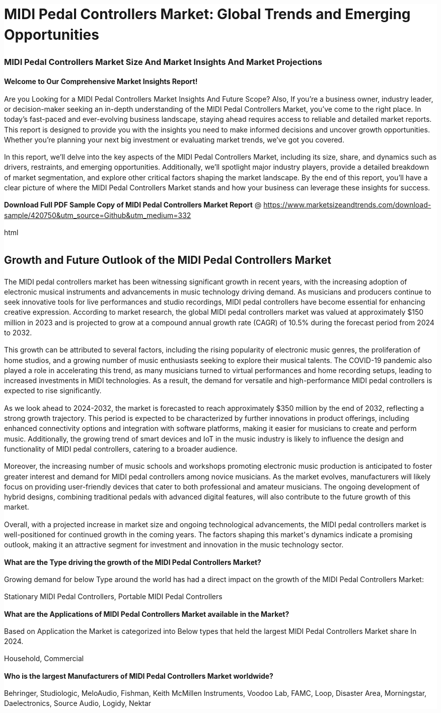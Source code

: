 <h1> MIDI Pedal Controllers Market: Global Trends and Emerging Opportunities</h1><div class="" data-test-id=""><h3><span class="">MIDI Pedal Controllers Market Size And Market Insights And Market Projections</span></h3></div><div class="" data-test-id=""><p><strong>Welcome to Our Comprehensive Market Insights Report!</strong></p><p>Are you Looking for a MIDI Pedal Controllers Market Insights And Future Scope? Also, If you&rsquo;re a business owner, industry leader, or decision-maker seeking an in-depth understanding of the MIDI Pedal Controllers Market, you&rsquo;ve come to the right place. In today&rsquo;s fast-paced and ever-evolving business landscape, staying ahead requires access to reliable and detailed market reports. This report is designed to provide you with the insights you need to make informed decisions and uncover growth opportunities. Whether you&rsquo;re planning your next big investment or evaluating market trends, we&rsquo;ve got you covered.</p><p>In this report, we&rsquo;ll delve into the key aspects of the MIDI Pedal Controllers Market, including its size, share, and dynamics such as drivers, restraints, and emerging opportunities. Additionally, we&rsquo;ll spotlight major industry players, provide a detailed breakdown of market segmentation, and explore other critical factors shaping the market landscape. By the end of this report, you&rsquo;ll have a clear picture of where the MIDI Pedal Controllers Market stands and how your business can leverage these insights for success.</p><p><strong>Download Full PDF Sample Copy of MIDI Pedal Controllers Market Report</strong> @ <a href="https://www.marketsizeandtrends.com/download-sample/420750&utm_source=Github&utm_medium=332" target="_blank">https://www.marketsizeandtrends.com/download-sample/420750&utm_source=Github&utm_medium=332</a></p></div><div class="" data-test-id=""><p><span class="">html<div> <h2>Growth and Future Outlook of the MIDI Pedal Controllers Market</h2> <p>The MIDI pedal controllers market has been witnessing significant growth in recent years, with the increasing adoption of electronic musical instruments and advancements in music technology driving demand. As musicians and producers continue to seek innovative tools for live performances and studio recordings, MIDI pedal controllers have become essential for enhancing creative expression. According to market research, the global MIDI pedal controllers market was valued at approximately $150 million in 2023 and is projected to grow at a compound annual growth rate (CAGR) of 10.5% during the forecast period from 2024 to 2032.</p> <p>This growth can be attributed to several factors, including the rising popularity of electronic music genres, the proliferation of home studios, and a growing number of music enthusiasts seeking to explore their musical talents. The COVID-19 pandemic also played a role in accelerating this trend, as many musicians turned to virtual performances and home recording setups, leading to increased investments in MIDI technologies. As a result, the demand for versatile and high-performance MIDI pedal controllers is expected to rise significantly.</p> <p>As we look ahead to 2024-2032, the market is forecasted to reach approximately $350 million by the end of 2032, reflecting a strong growth trajectory. This period is expected to be characterized by further innovations in product offerings, including enhanced connectivity options and integration with software platforms, making it easier for musicians to create and perform music. Additionally, the growing trend of smart devices and IoT in the music industry is likely to influence the design and functionality of MIDI pedal controllers, catering to a broader audience.</p> <p>Moreover, the increasing number of music schools and workshops promoting electronic music production is anticipated to foster greater interest and demand for MIDI pedal controllers among novice musicians. As the market evolves, manufacturers will likely focus on providing user-friendly devices that cater to both professional and amateur musicians. The ongoing development of hybrid designs, combining traditional pedals with advanced digital features, will also contribute to the future growth of this market.</p> <p>Overall, with a projected increase in market size and ongoing technological advancements, the MIDI pedal controllers market is well-positioned for continued growth in the coming years. <strong></strong> The factors shaping this market's dynamics indicate a promising outlook, making it an attractive segment for investment and innovation in the music technology sector.</p> </div></span></p><p><strong><span class="">What are the&nbsp;Type driving the growth of the MIDI Pedal Controllers Market?</span></strong></p></div><div class="" data-test-id=""><p><span class="">Growing demand for below Type around the world has had a direct impact on the growth of the MIDI Pedal Controllers Market:</span></p></div><div class="" data-test-id=""><p>Stationary MIDI Pedal Controllers, Portable MIDI Pedal Controllers</p><p><span class=""><strong>What are the&nbsp;Applications&nbsp;of MIDI Pedal Controllers Market available in the Market?</strong></span></p></div><div class="" data-test-id=""><p><span class="">Based on Application the Market is categorized into Below types that held the largest MIDI Pedal Controllers Market share In 2024.</span></p></div><div class="" data-test-id=""><p><span class="">Household, Commercial</span></p><p><span class=""><strong>Who is the largest Manufacturers of MIDI Pedal Controllers Market worldwide?</strong></span></p></div><div class="" data-test-id=""><p><span class="">Behringer, Studiologic, MeloAudio, Fishman, Keith McMillen Instruments, Voodoo Lab, FAMC, Loop, Disaster Area, Morningstar, Daelectronics, Source Audio, Logidy, Nektar